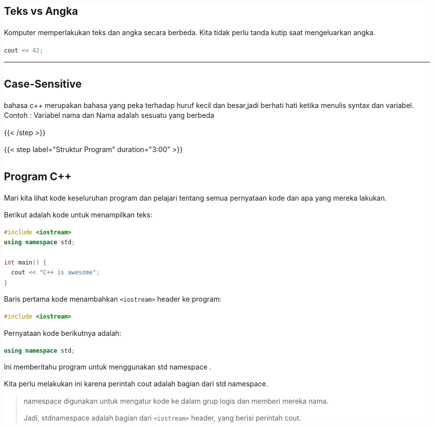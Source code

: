 ## Teks vs Angka

Komputer memperlakukan teks dan angka secara berbeda. Kita tidak perlu tanda kutip saat mengeluarkan angka.

```c++
cout << 42;

```

___

## Case-Sensitive

bahasa c++ merupakan bahasa yang peka terhadap huruf kecil dan besar,jadi berhati hati ketika menulis syntax dan variabel.
Contoh :
Variabel nama dan Nama adalah sesuatu yang berbeda

{{< /step >}}

{{< step label="Struktur Program" duration="3:00" >}}

## Program C++

Mari kita lihat kode keseluruhan program dan pelajari tentang semua pernyataan kode dan apa yang mereka lakukan.

Berikut adalah kode untuk menampilkan teks:

```c++
#include <iostream>
using namespace std;

int main() {
  cout << "C++ is awesome";
}
```

Baris pertama kode menambahkan `<iostream>` header ke program:

```c++
#include <iostream>
```

Pernyataan kode berikutnya adalah:

```c++
using namespace std;
```

Ini memberitahu program untuk menggunakan std namespace .

Kita perlu melakukan ini karena perintah cout adalah bagian dari std namespace.

>namespace digunakan untuk mengatur kode ke dalam grup logis dan memberi mereka nama.
>
>Jadi, stdnamespace adalah bagian dari `<iostream>` header, yang berisi perintah cout.

